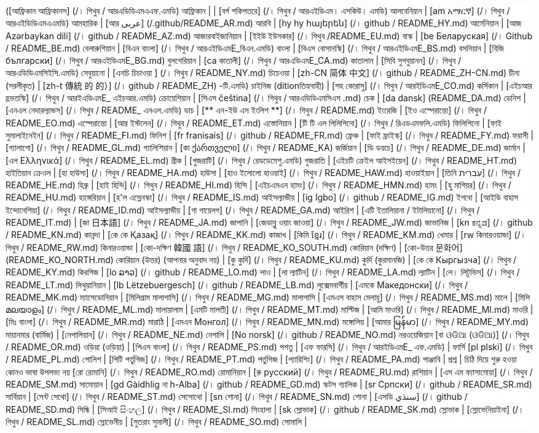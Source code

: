 ([আফ্রিকান আফ্রিকানস] (/। গিথুব / আরএডিডিএমএএফ.এমডি) আফ্রিকান | | [বর্গ শকিপতরে] (/। গিথুব / আরএইডিএম। এসকিউ। এমডি) আলবেনিয়ান | [am አማርኛ] (/। গিথুব / আরএইডিডিএমএএমডি) আমহারিক | [আর عربی] (/.github/README_AR.md) আরবি | [hy hy հայերեն] (/। github / README_HY.md) আর্মেনিয়ান | [আজ Azərbaykan dili] (/। github / README_AZ.md) আজারবাইজানিয়ান | [ইইউ ইউসকার] (/। গিথুব /README_EU.md) বাস্ক | [be Беларуская] (/। Github / README_BE.md) বেলারুশিয়ান | [বিএন বাংলা] (/। গিথুব / আরএইডিএমE_বিএন.এমডি) বাংলা | [বিএস বোসানস্কি] (/। গিথুব / আরএইডিএমE_BS.md) বসনিয়ান | [বিজি български] (/। গিথুব / আরএইডিএমE_BG.md) বুলগেরিয়ান | [ca কাতালী] (/। গিথুব / আরএডিএমE_CA.md) কাতালান | [সিবি সুগবুয়ানন] (/। গিথুব / আরএডিডিএমসিইসি.এমডি) সেবুয়ানো | [এনচি চিচাওয়া ] (/। গিথুব / README_NY.md) চিচেওয়া | [zh-CN 简体 中文] (/। github / README_ZH-CN.md) চীনা (সরলীকৃত) | [zh-t 傳統 的 的）] (/। github / README_ZH) -টি.এমডি) চাইনিজ (ditionতিহ্যবাহী) | [সহ কোরাসু] (/। গিথুব / আরইডিএমE_CO.md) কর্সিকান | [এইচআর হ্রভতস্কি] (/। গিথুব / আরইএডিএমE_ এইচআর.এমডি) ক্রোয়েশিয়ান | [সিএস čeština] (/। গিথুব / আরএডিডিএমসিএস .md) চেক | [da dansk] (README_DA.md) ডেনিশ | [এনএল নেদারল্যান্ডস] (/। গিথুব / README_ এনএল.এমডি) ডাচ | [** এন-ইউ এস ইংলিশ **] (/। গিথুব / README.md) ইংরেজি | [ইও এস্পেরান্তো] (/। গিথুব / README_EO.md) এস্পেরান্তো | [আর ইস্টলেন] (/। গিথুব / README_ET.md) এস্তোনিয়ান | [টি টি এল পিলিপিনো] (/। গিথুব / রিএডএমফলি.এমডি) ফিলিপিনো | [ফাই সুমালাইনেইন] (/। গিথুব / README_FI.md) ফিনিশ | [fr franisais] (/। github / README_FR.md) ফ্রেঞ্চ | [ফাই ফ্রাইস্ক] (/। গিথুব / README_FY.md) ফরাসী | [গ্যালাগো] (/। গিথুব / README_GL.md) গ্যালিশিয়ান | [কা ქართველი] (/। গিথুব / README_KA) জর্জিয়ান | [ডি ডয়চে] (/। গিথুব / README_DE.md) জার্মান | [এল Ελληνικά] (/। গিথুব / README_EL.md) গ্রীক | [গুজরাটি] (/। গিথুব / রেডডেমেশু.এমডি) গুজরাতি | [এইচটি ক্রেইল আইসইয়েন] (/। গিথুব / README_HT.md) হাইতিয়ান ক্রেওল | [হা হাউসা] (/। গিথুব / README_HA.md) হাউসা | [হাও ইলোলো হাওয়াই] (/। গিথুব / README_HAW.md) হাওয়াইয়ান | [তিনি עִברִית] (/। গিথুব / README_HE.md) হিব্রু | [হাই হিন্দি] (/। গিথুব / README_HI.md) হিন্দি | [এইচএমএন হামং] (/। গিথুব / README_HMN.md) হামং | [হু মাগিয়র] (/। গিথুব / README_HU.md) হাঙ্গেরিয়ান | [হ'ল এস্লেনস্কা] (/। গিথুব / README_IS.md) আইসল্যান্ডীয় | [ig Igbo] (/। github / README_IG.md) ইগবো | [আইডি বাহাস ইন্দোনেশিয়া] (/। গিথুব / README_ID.md) আইসল্যান্ডীয় | [গা গায়েলগ] (/। গিথুব / README_GA.md) আইরিশ | [এটি ইতালিয়ানা / ইটালিয়ানো] (/। গিথুব / README_IT.md) | [জা 日本語] (/। গিথুব / README_JA.md) জাপানি | [জেডাব্লু ওয়াং জাওয়া] (/। গিথুব / README_JW.md) জাভানিজ | [kn ಕನ್ನಡ] (/। github / README_KN.md) কান্নদা | [কে কে Қазақ] (/। গিথুব / README_KK.md) কাজাখ | [কিমি ខ្មែរ] (/। গিথুব / README_KM.md) খেমার | [rw কিনারওয়ান্ডা] (/। গিথুব / README_RW.md) কিনারওয়ান্ডা | [কো-দক্ষিণ 韓國 語] (/। গিথুব / README_KO_SOUTH.md) কোরিয়ান (দক্ষিণ) | [কো-উত্তর 문화어] (README_KO_NORTH.md) কোরিয়ান (উত্তর) (আপনার অনুবাদ নয়) | [কু কুর্দি] (/। গিথুব / README_KU.md) কুর্দি (কুরমানজি) | [কে কে Кыргызча] (/। গিথুব / README_KY.md) কিরগিজ | [lo ລາວ] (/। github / README_LO.md) লাও | [লা ল্যাটিন] (/। গিথুব / README_LA.md) ল্যাটিন | [লে। লিটুভিস] (/। গিথুব / README_LT.md) লিথুয়ানিয়ান | [lb Lëtzebuergesch] (/। github / README_LB.md) লুক্সেমবার্গীয় | [এমকে Македонски] (/। গিথুব / README_MK.md) ম্যাসেডোনিয়ান | [মিলিগ্রাম মালাগাসি] (/। গিথুব / README_MG.md) মালাগাসি | [এমএস বাহাস মেলায়ু] (/। গিথুব / README_MS.md) মালে | [মিলি മലയാളം] (/। গিথুব / README_ML.md) মালায়ালাম | [এমটি মালতী] (/। গিথুব / README_MT.md) মাল্টিজ | [আমি মাওরি] (/। গিথুব / README_MI.md) মাওরি | [মিঃ বাংলা] (/। গিথুব / README_MR.md) মারাঠি | [এমএন Монгол] (/। গিথুব / README_MN.md) মঙ্গোলিয় | [আমার မြန်မာ] (/। গিথুব / README_MY.md) মায়ানমার (বার্মিজ) | [নেপালিয়ান] (/। গিথুব / README_NE.md) নেপালি | [No norsk] (/। github / README_NO.md) নরওয়েজিয়ান [বা ଓଡିଆ (ଓଡିଆ)] (/। গিথুব / README_OR.md) ওড়িয়া (ওড়িয়া) | [পিএস বাংলা] (/। গিথুব / README_PS.md) পশতু | [এফ ফারসি] (/। গিথুব / আরইডিএমE_ এফ.এমডি) | ফার্সি [pl plski] (/। গিথুব / README_PL.md) পোলিশ | [পিটি পর্তুগিজ] (/। গিথুব / README_PT.md) পর্তুগিজ | [প্যারিশিং] (/। গিথুব / README_PA.md) পাঞ্জাবি | প্রশ্ন | চিঠি দিয়ে শুরু হওয়া কোনও ভাষা উপলভ্য নয় [রো রোমানি] (/। গিথুব / README_RO.md) রোমানিয়ান | [রু русский] (/। গিথুব / README_RU.md) রাশিয়ান | [এস এম ফ্যাসামোয়া] (/। গিথুব / README_SM.md) সামোয়ান | [gd Gàidhlig না h-Alba] (/। github / README_GD.md) স্কটস গ্যালিক | [sr Српски] (/। github / README_SR.md) সার্বিয়ান | [সেন্ট সেথো] (/। গিথুব / README_ST.md) সেসোথো | [sn শোনা] (/। গিথুব / README_SN.md) শোনা | [এসডি سنڌي] (/। github / README_SD.md) সিন্ধি | [সিআই සිංහල] (/। গিথুব / README_SI.md) সিংহালা | [sk স্লোভাক] (/। github / README_SK.md) স্লোভাক | [স্লোভেনিয়াইনা] (/। গিথুব / README_SL.md) স্লোভেনীয় | [সুতরাং সুমালী] (/। গিথুব / README_SO.md) সোমালি |